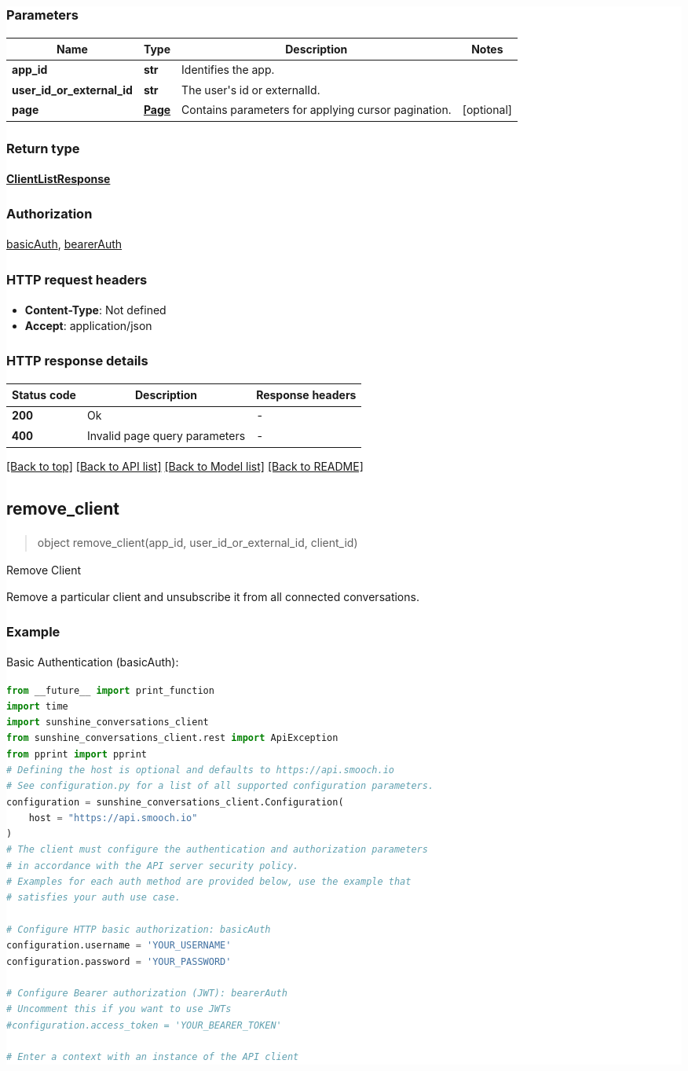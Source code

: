 ### Parameters

Name | Type | Description  | Notes
------------- | ------------- | ------------- | -------------
 **app_id** | **str**| Identifies the app. | 
 **user_id_or_external_id** | **str**| The user&#39;s id or externalId. | 
 **page** | [**Page**](.md)| Contains parameters for applying cursor pagination. | [optional] 

### Return type

[**ClientListResponse**](ClientListResponse.md)

### Authorization

[basicAuth](../README.md#basicAuth), [bearerAuth](../README.md#bearerAuth)

### HTTP request headers

 - **Content-Type**: Not defined
 - **Accept**: application/json

### HTTP response details
| Status code | Description | Response headers |
|-------------|-------------|------------------|
**200** | Ok |  -  |
**400** | Invalid page query parameters |  -  |

[[Back to top]](#) [[Back to API list]](../README.md#documentation-for-api-endpoints) [[Back to Model list]](../README.md#documentation-for-models) [[Back to README]](../README.md)

## remove_client
> object remove_client(app_id, user_id_or_external_id, client_id)

Remove Client

Remove a particular client and unsubscribe it from all connected conversations.

### Example

Basic Authentication (basicAuth):
```python
from __future__ import print_function
import time
import sunshine_conversations_client
from sunshine_conversations_client.rest import ApiException
from pprint import pprint
# Defining the host is optional and defaults to https://api.smooch.io
# See configuration.py for a list of all supported configuration parameters.
configuration = sunshine_conversations_client.Configuration(
    host = "https://api.smooch.io"
)
# The client must configure the authentication and authorization parameters
# in accordance with the API server security policy.
# Examples for each auth method are provided below, use the example that
# satisfies your auth use case.

# Configure HTTP basic authorization: basicAuth
configuration.username = 'YOUR_USERNAME'
configuration.password = 'YOUR_PASSWORD'

# Configure Bearer authorization (JWT): bearerAuth
# Uncomment this if you want to use JWTs
#configuration.access_token = 'YOUR_BEARER_TOKEN'

# Enter a context with an instance of the API client
```